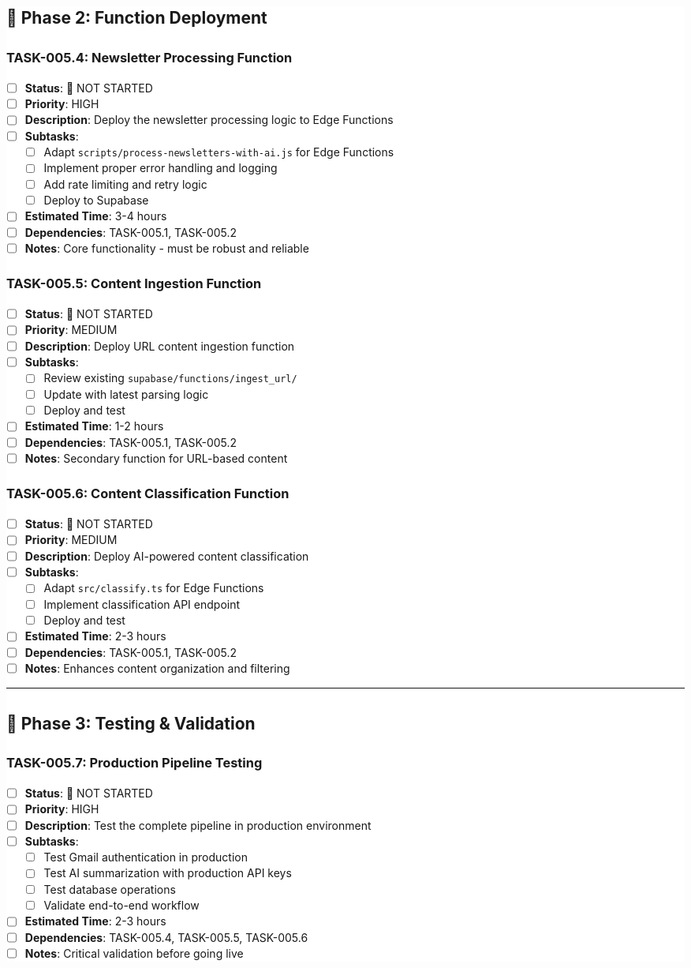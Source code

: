 
## 🔄 **Phase 2: Function Deployment**

### **TASK-005.4: Newsletter Processing Function**
- [ ] **Status**: 🔴 NOT STARTED
- [ ] **Priority**: HIGH
- [ ] **Description**: Deploy the newsletter processing logic to Edge Functions
- [ ] **Subtasks**:
  - [ ] Adapt `scripts/process-newsletters-with-ai.js` for Edge Functions
  - [ ] Implement proper error handling and logging
  - [ ] Add rate limiting and retry logic
  - [ ] Deploy to Supabase
- [ ] **Estimated Time**: 3-4 hours
- [ ] **Dependencies**: TASK-005.1, TASK-005.2
- [ ] **Notes**: Core functionality - must be robust and reliable

### **TASK-005.5: Content Ingestion Function**
- [ ] **Status**: 🔴 NOT STARTED
- [ ] **Priority**: MEDIUM
- [ ] **Description**: Deploy URL content ingestion function
- [ ] **Subtasks**:
  - [ ] Review existing `supabase/functions/ingest_url/`
  - [ ] Update with latest parsing logic
  - [ ] Deploy and test
- [ ] **Estimated Time**: 1-2 hours
- [ ] **Dependencies**: TASK-005.1, TASK-005.2
- [ ] **Notes**: Secondary function for URL-based content

### **TASK-005.6: Content Classification Function**
- [ ] **Status**: 🔴 NOT STARTED
- [ ] **Priority**: MEDIUM
- [ ] **Description**: Deploy AI-powered content classification
- [ ] **Subtasks**:
  - [ ] Adapt `src/classify.ts` for Edge Functions
  - [ ] Implement classification API endpoint
  - [ ] Deploy and test
- [ ] **Estimated Time**: 2-3 hours
- [ ] **Dependencies**: TASK-005.1, TASK-005.2
- [ ] **Notes**: Enhances content organization and filtering

---

## 🧪 **Phase 3: Testing & Validation**

### **TASK-005.7: Production Pipeline Testing**
- [ ] **Status**: 🔴 NOT STARTED
- [ ] **Priority**: HIGH
- [ ] **Description**: Test the complete pipeline in production environment
- [ ] **Subtasks**:
  - [ ] Test Gmail authentication in production
  - [ ] Test AI summarization with production API keys
  - [ ] Test database operations
  - [ ] Validate end-to-end workflow
- [ ] **Estimated Time**: 2-3 hours
- [ ] **Dependencies**: TASK-005.4, TASK-005.5, TASK-005.6
- [ ] **Notes**: Critical validation before going live
